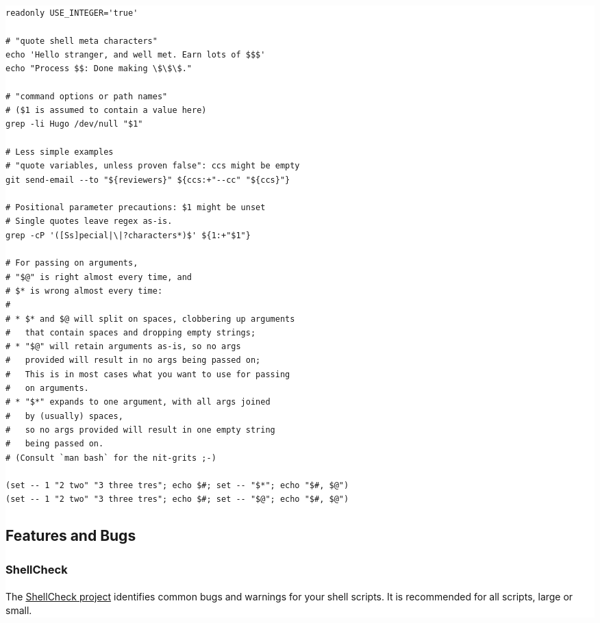 ```shell
readonly USE_INTEGER='true'

# "quote shell meta characters"
echo 'Hello stranger, and well met. Earn lots of $$$'
echo "Process $$: Done making \$\$\$."

# "command options or path names"
# ($1 is assumed to contain a value here)
grep -li Hugo /dev/null "$1"

# Less simple examples
# "quote variables, unless proven false": ccs might be empty
git send-email --to "${reviewers}" ${ccs:+"--cc" "${ccs}"}

# Positional parameter precautions: $1 might be unset
# Single quotes leave regex as-is.
grep -cP '([Ss]pecial|\|?characters*)$' ${1:+"$1"}

# For passing on arguments,
# "$@" is right almost every time, and
# $* is wrong almost every time:
#
# * $* and $@ will split on spaces, clobbering up arguments
#   that contain spaces and dropping empty strings;
# * "$@" will retain arguments as-is, so no args
#   provided will result in no args being passed on;
#   This is in most cases what you want to use for passing
#   on arguments.
# * "$*" expands to one argument, with all args joined
#   by (usually) spaces,
#   so no args provided will result in one empty string
#   being passed on.
# (Consult `man bash` for the nit-grits ;-)

(set -- 1 "2 two" "3 three tres"; echo $#; set -- "$*"; echo "$#, $@")
(set -- 1 "2 two" "3 three tres"; echo $#; set -- "$@"; echo "$#, $@")
```

<a id="s6-features-and-bugs"></a>

## Features and Bugs

<a id="s6.1-shellcheck"></a>

### ShellCheck

The [ShellCheck project](https://www.shellcheck.net/) identifies common bugs and
warnings for your shell scripts. It is recommended for all scripts, large or
small.

<a id="s6.2-command-substitution"></a>
